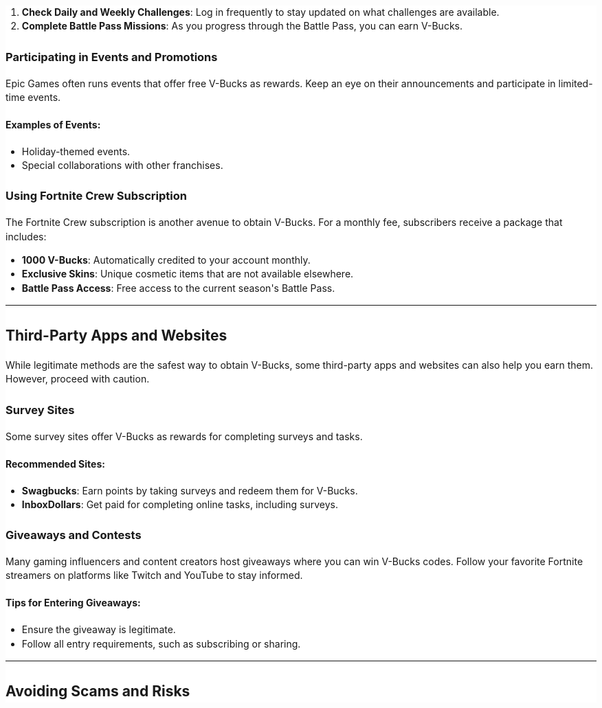 1. **Check Daily and Weekly Challenges**: Log in frequently to stay updated on what challenges are available.
2. **Complete Battle Pass Missions**: As you progress through the Battle Pass, you can earn V-Bucks.

### Participating in Events and Promotions

Epic Games often runs events that offer free V-Bucks as rewards. Keep an eye on their announcements and participate in limited-time events.

#### Examples of Events:

- Holiday-themed events.
- Special collaborations with other franchises.

### Using Fortnite Crew Subscription

The Fortnite Crew subscription is another avenue to obtain V-Bucks. For a monthly fee, subscribers receive a package that includes:

- **1000 V-Bucks**: Automatically credited to your account monthly.
- **Exclusive Skins**: Unique cosmetic items that are not available elsewhere.
- **Battle Pass Access**: Free access to the current season's Battle Pass.

---

## Third-Party Apps and Websites

While legitimate methods are the safest way to obtain V-Bucks, some third-party apps and websites can also help you earn them. However, proceed with caution.

### Survey Sites

Some survey sites offer V-Bucks as rewards for completing surveys and tasks. 

#### Recommended Sites:

- **Swagbucks**: Earn points by taking surveys and redeem them for V-Bucks.
- **InboxDollars**: Get paid for completing online tasks, including surveys.

### Giveaways and Contests

Many gaming influencers and content creators host giveaways where you can win V-Bucks codes. Follow your favorite Fortnite streamers on platforms like Twitch and YouTube to stay informed.

#### Tips for Entering Giveaways:

- Ensure the giveaway is legitimate.
- Follow all entry requirements, such as subscribing or sharing.

---

## Avoiding Scams and Risks
